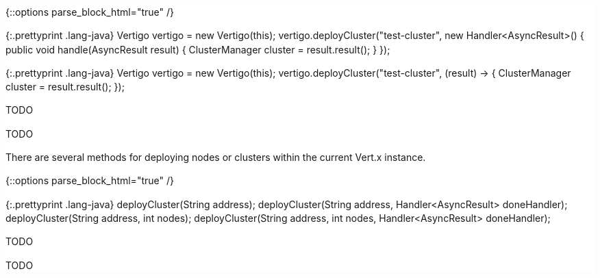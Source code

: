 {::options parse_block_html="true" /}
<div class="tab-content">
<div class="tab-pane active java">

{:.prettyprint .lang-java}
	Vertigo vertigo = new Vertigo(this);
	vertigo.deployCluster("test-cluster", new Handler<AsyncResult<ClusterManager>>() {
	  public void handle(AsyncResult<ClusterManager> result) {
	    ClusterManager cluster = result.result();
	  }
	});
	
</div>
<div class="tab-pane java8">

{:.prettyprint .lang-java}
	Vertigo vertigo = new Vertigo(this);
	vertigo.deployCluster("test-cluster", (result) -> {
	    ClusterManager cluster = result.result();
	});
	
</div>
<div class="tab-pane python">
  
TODO
	
</div>
<div class="tab-pane javascript">
  
TODO
	
</div>
</div>

There are several methods for deploying nodes or clusters within the current
Vert.x instance.

{::options parse_block_html="true" /}
<div class="tab-content">
<div class="tab-pane active java java8c">

{:.prettyprint .lang-java}
	deployCluster(String address);
	deployCluster(String address, Handler<AsyncResult<ClusterManager>> doneHandler);
	deployCluster(String address, int nodes);
	deployCluster(String address, int nodes, Handler<AsyncResult<ClusterManager>> doneHandler);
	
</div>
<div class="tab-pane python">
  
TODO
	
</div>
<div class="tab-pane javascript">
  
TODO
	
</div>
</div>

